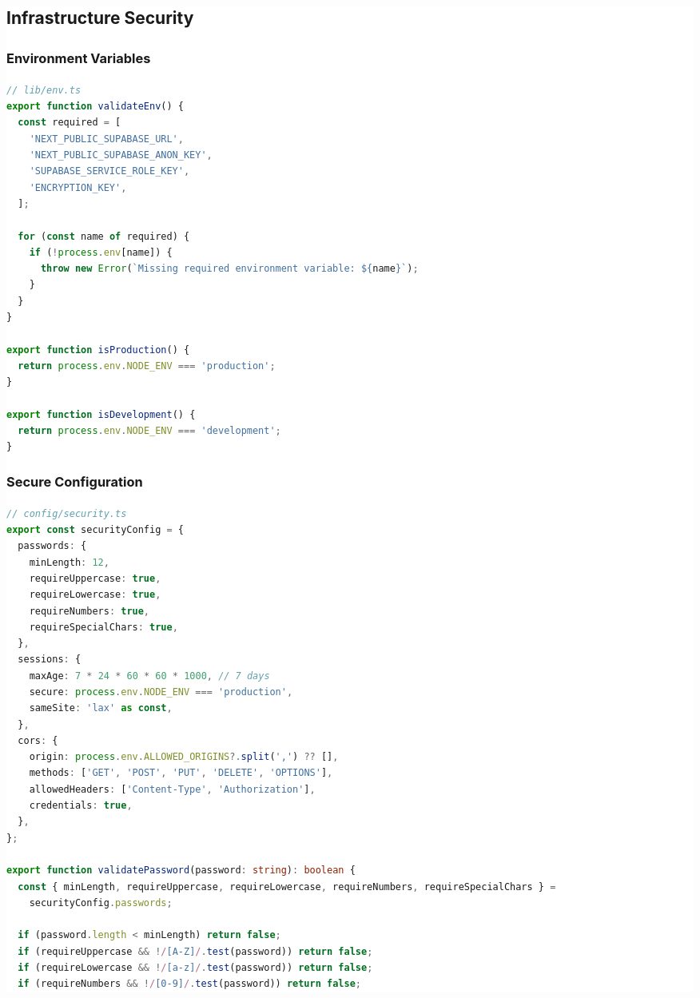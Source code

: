## Infrastructure Security

### Environment Variables

```typescript
// lib/env.ts
export function validateEnv() {
  const required = [
    'NEXT_PUBLIC_SUPABASE_URL',
    'NEXT_PUBLIC_SUPABASE_ANON_KEY',
    'SUPABASE_SERVICE_ROLE_KEY',
    'ENCRYPTION_KEY',
  ];

  for (const name of required) {
    if (!process.env[name]) {
      throw new Error(`Missing required environment variable: ${name}`);
    }
  }
}

export function isProduction() {
  return process.env.NODE_ENV === 'production';
}

export function isDevelopment() {
  return process.env.NODE_ENV === 'development';
}
```

### Secure Configuration

```typescript
// config/security.ts
export const securityConfig = {
  passwords: {
    minLength: 12,
    requireUppercase: true,
    requireLowercase: true,
    requireNumbers: true,
    requireSpecialChars: true,
  },
  sessions: {
    maxAge: 7 * 24 * 60 * 60 * 1000, // 7 days
    secure: process.env.NODE_ENV === 'production',
    sameSite: 'lax' as const,
  },
  cors: {
    origin: process.env.ALLOWED_ORIGINS?.split(',') ?? [],
    methods: ['GET', 'POST', 'PUT', 'DELETE', 'OPTIONS'],
    allowedHeaders: ['Content-Type', 'Authorization'],
    credentials: true,
  },
};

export function validatePassword(password: string): boolean {
  const { minLength, requireUppercase, requireLowercase, requireNumbers, requireSpecialChars } =
    securityConfig.passwords;

  if (password.length < minLength) return false;
  if (requireUppercase && !/[A-Z]/.test(password)) return false;
  if (requireLowercase && !/[a-z]/.test(password)) return false;
  if (requireNumbers && !/[0-9]/.test(password)) return false;
```

  [Role.USER]: [
  [Role.ADMIN]: [
  [Role.SUPER_ADMIN]: [